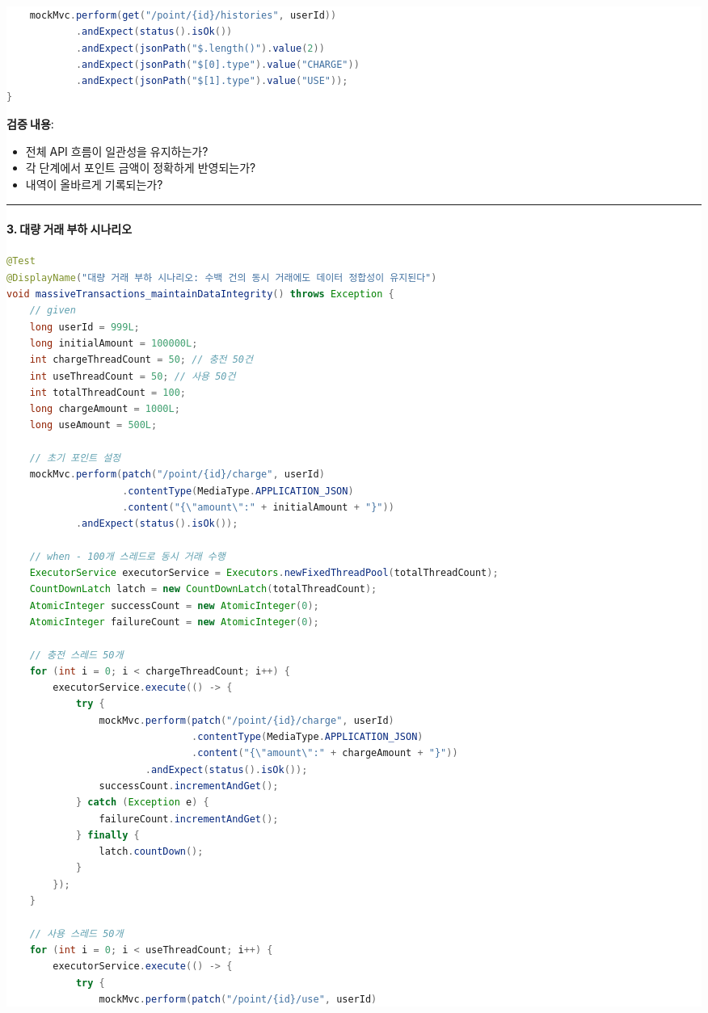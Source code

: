 ```java
    mockMvc.perform(get("/point/{id}/histories", userId))
            .andExpect(status().isOk())
            .andExpect(jsonPath("$.length()").value(2))
            .andExpect(jsonPath("$[0].type").value("CHARGE"))
            .andExpect(jsonPath("$[1].type").value("USE"));
}
```

**검증 내용**:
- 전체 API 흐름이 일관성을 유지하는가?
- 각 단계에서 포인트 금액이 정확하게 반영되는가?
- 내역이 올바르게 기록되는가?

---

#### 3. 대량 거래 부하 시나리오

```java
@Test
@DisplayName("대량 거래 부하 시나리오: 수백 건의 동시 거래에도 데이터 정합성이 유지된다")
void massiveTransactions_maintainDataIntegrity() throws Exception {
    // given
    long userId = 999L;
    long initialAmount = 100000L;
    int chargeThreadCount = 50; // 충전 50건
    int useThreadCount = 50; // 사용 50건
    int totalThreadCount = 100;
    long chargeAmount = 1000L;
    long useAmount = 500L;

    // 초기 포인트 설정
    mockMvc.perform(patch("/point/{id}/charge", userId)
                    .contentType(MediaType.APPLICATION_JSON)
                    .content("{\"amount\":" + initialAmount + "}"))
            .andExpect(status().isOk());

    // when - 100개 스레드로 동시 거래 수행
    ExecutorService executorService = Executors.newFixedThreadPool(totalThreadCount);
    CountDownLatch latch = new CountDownLatch(totalThreadCount);
    AtomicInteger successCount = new AtomicInteger(0);
    AtomicInteger failureCount = new AtomicInteger(0);

    // 충전 스레드 50개
    for (int i = 0; i < chargeThreadCount; i++) {
        executorService.execute(() -> {
            try {
                mockMvc.perform(patch("/point/{id}/charge", userId)
                                .contentType(MediaType.APPLICATION_JSON)
                                .content("{\"amount\":" + chargeAmount + "}"))
                        .andExpect(status().isOk());
                successCount.incrementAndGet();
            } catch (Exception e) {
                failureCount.incrementAndGet();
            } finally {
                latch.countDown();
            }
        });
    }

    // 사용 스레드 50개
    for (int i = 0; i < useThreadCount; i++) {
        executorService.execute(() -> {
            try {
                mockMvc.perform(patch("/point/{id}/use", userId)
```